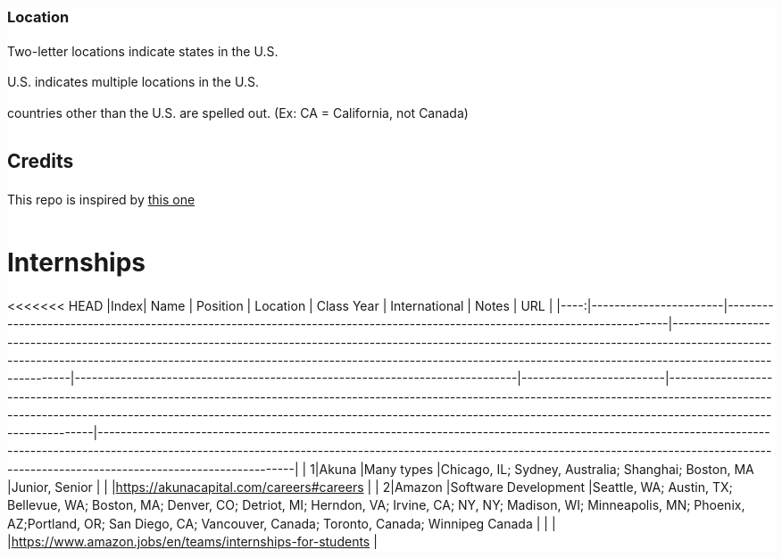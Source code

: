 ### Location

Two-letter locations indicate states in the U.S.

U.S. indicates multiple locations in the U.S.

countries other than the U.S. are spelled out. (Ex: CA = California, not Canada)




## Credits

This repo is inspired by [this one](https://github.com/christine-hu/summer-2019-internships)

# Internships
<<<<<<< HEAD
|Index|         Name          |                                                         Position                                                          |                                                                                                                                               Location                                                                                                                                               |                                 Class Year                                  |      International      |                                                                                                                                                   Notes                                                                                                                                                   |                                                                                                                                                    URL                                                                                                                                                     |
|----:|-----------------------|---------------------------------------------------------------------------------------------------------------------------|------------------------------------------------------------------------------------------------------------------------------------------------------------------------------------------------------------------------------------------------------------------------------------------------------|-----------------------------------------------------------------------------|-------------------------|-----------------------------------------------------------------------------------------------------------------------------------------------------------------------------------------------------------------------------------------------------------------------------------------------------------|------------------------------------------------------------------------------------------------------------------------------------------------------------------------------------------------------------------------------------------------------------------------------------------------------------|
|    1|Akuna                  |Many types                                                                                                                 |Chicago, IL; Sydney, Australia; Shanghai; Boston, MA                                                                                                                                                                                                                                                  |Junior, Senior                                                               |                         |                                                                                                                                                                                                                                                                                                           |https://akunacapital.com/careers#careers                                                                                                                                                                                                                                                                    |
|    2|Amazon                 |Software Development                                                                                                       |Seattle, WA; Austin, TX; Bellevue, WA; Boston, MA; Denver, CO; Detriot, MI; Herndon, VA; Irvine, CA; NY, NY; Madison, WI; Minneapolis, MN; Phoenix, AZ;Portland, OR; San Diego, CA; Vancouver, Canada; Toronto, Canada; Winnipeg Canada                                                               |                                                                             |                         |                                                                                                                                                                                                                                                                                                           |https://www.amazon.jobs/en/teams/internships-for-students                                                                                                                                                                                                                                                   |